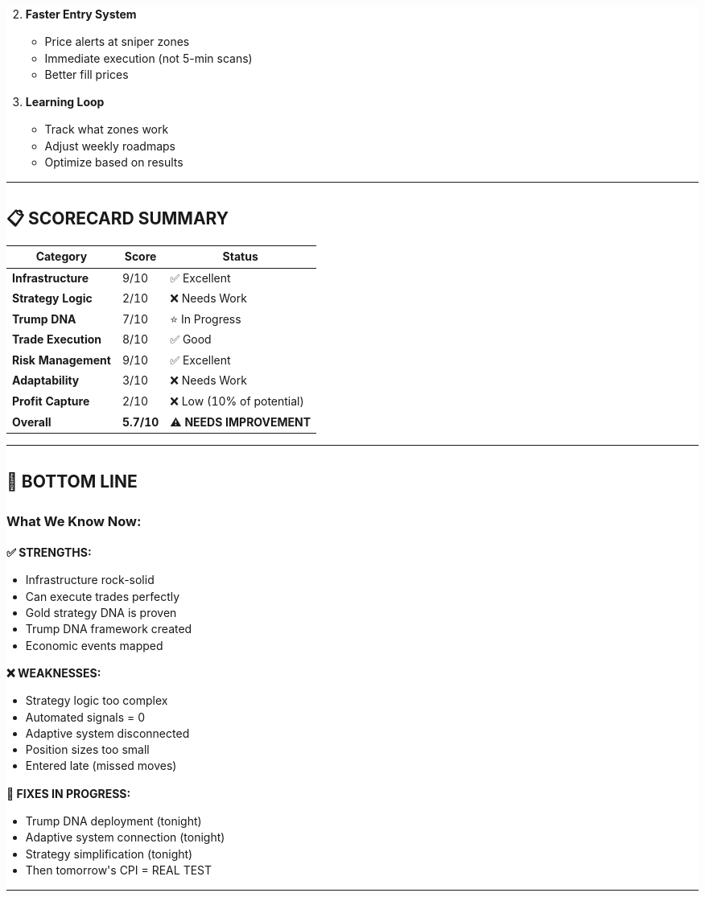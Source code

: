 2. **Faster Entry System**
   - Price alerts at sniper zones
   - Immediate execution (not 5-min scans)
   - Better fill prices

3. **Learning Loop**
   - Track what zones work
   - Adjust weekly roadmaps
   - Optimize based on results

---

## 📋 SCORECARD SUMMARY

| Category | Score | Status |
|----------|-------|--------|
| **Infrastructure** | 9/10 | ✅ Excellent |
| **Strategy Logic** | 2/10 | ❌ Needs Work |
| **Trump DNA** | 7/10 | ⭐ In Progress |
| **Trade Execution** | 8/10 | ✅ Good |
| **Risk Management** | 9/10 | ✅ Excellent |
| **Adaptability** | 3/10 | ❌ Needs Work |
| **Profit Capture** | 2/10 | ❌ Low (10% of potential) |
| **Overall** | **5.7/10** | ⚠️ **NEEDS IMPROVEMENT** |

---

## 🎯 BOTTOM LINE

### **What We Know Now:**

**✅ STRENGTHS:**
- Infrastructure rock-solid
- Can execute trades perfectly
- Gold strategy DNA is proven
- Trump DNA framework created
- Economic events mapped

**❌ WEAKNESSES:**
- Strategy logic too complex
- Automated signals = 0
- Adaptive system disconnected
- Position sizes too small
- Entered late (missed moves)

**🔧 FIXES IN PROGRESS:**
- Trump DNA deployment (tonight)
- Adaptive system connection (tonight)
- Strategy simplification (tonight)
- Then tomorrow's CPI = REAL TEST

---